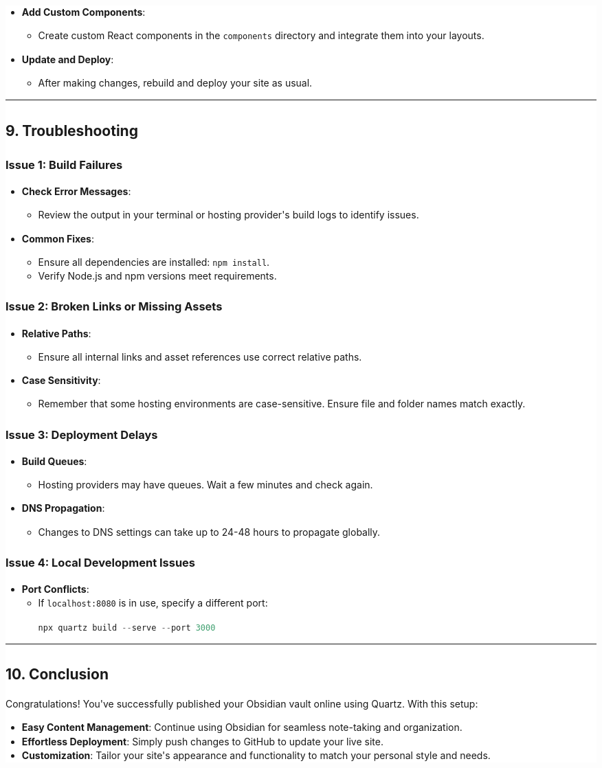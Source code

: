 - **Add Custom Components**:
  - Create custom React components in the `components` directory and integrate them into your layouts.

- **Update and Deploy**:
  - After making changes, rebuild and deploy your site as usual.

---

## 9. Troubleshooting

### Issue 1: Build Failures

- **Check Error Messages**:
  - Review the output in your terminal or hosting provider's build logs to identify issues.

- **Common Fixes**:
  - Ensure all dependencies are installed: `npm install`.
  - Verify Node.js and npm versions meet requirements.

### Issue 2: Broken Links or Missing Assets

- **Relative Paths**:
  - Ensure all internal links and asset references use correct relative paths.

- **Case Sensitivity**:
  - Remember that some hosting environments are case-sensitive. Ensure file and folder names match exactly.

### Issue 3: Deployment Delays

- **Build Queues**:
  - Hosting providers may have queues. Wait a few minutes and check again.

- **DNS Propagation**:
  - Changes to DNS settings can take up to 24-48 hours to propagate globally.

### Issue 4: Local Development Issues

- **Port Conflicts**:
  - If `localhost:8080` is in use, specify a different port:
    ```powershell
    npx quartz build --serve --port 3000
    ```

---

## 10. Conclusion

Congratulations! You've successfully published your Obsidian vault online using Quartz. With this setup:

- **Easy Content Management**: Continue using Obsidian for seamless note-taking and organization.
- **Effortless Deployment**: Simply push changes to GitHub to update your live site.
- **Customization**: Tailor your site's appearance and functionality to match your personal style and needs.
